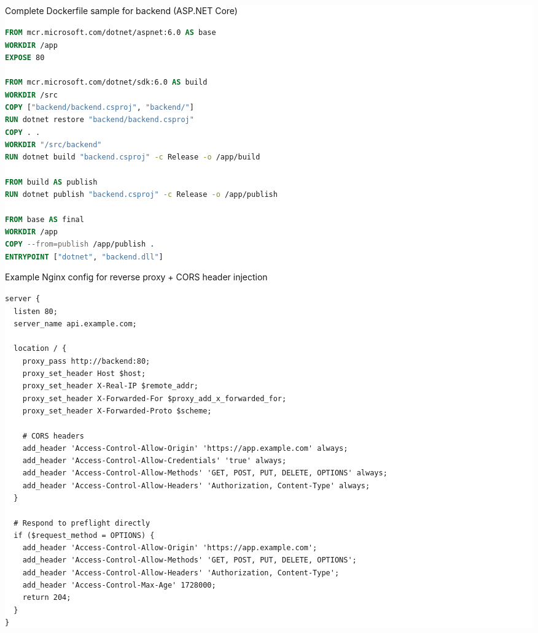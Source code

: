 Complete Dockerfile sample for backend (ASP.NET Core)

```dockerfile
FROM mcr.microsoft.com/dotnet/aspnet:6.0 AS base
WORKDIR /app
EXPOSE 80

FROM mcr.microsoft.com/dotnet/sdk:6.0 AS build
WORKDIR /src
COPY ["backend/backend.csproj", "backend/"]
RUN dotnet restore "backend/backend.csproj"
COPY . .
WORKDIR "/src/backend"
RUN dotnet build "backend.csproj" -c Release -o /app/build

FROM build AS publish
RUN dotnet publish "backend.csproj" -c Release -o /app/publish

FROM base AS final
WORKDIR /app
COPY --from=publish /app/publish .
ENTRYPOINT ["dotnet", "backend.dll"]
```

Example Nginx config for reverse proxy + CORS header injection

```nginx
server {
  listen 80;
  server_name api.example.com;

  location / {
    proxy_pass http://backend:80;
    proxy_set_header Host $host;
    proxy_set_header X-Real-IP $remote_addr;
    proxy_set_header X-Forwarded-For $proxy_add_x_forwarded_for;
    proxy_set_header X-Forwarded-Proto $scheme;

    # CORS headers
    add_header 'Access-Control-Allow-Origin' 'https://app.example.com' always;
    add_header 'Access-Control-Allow-Credentials' 'true' always;
    add_header 'Access-Control-Allow-Methods' 'GET, POST, PUT, DELETE, OPTIONS' always;
    add_header 'Access-Control-Allow-Headers' 'Authorization, Content-Type' always;
  }

  # Respond to preflight directly
  if ($request_method = OPTIONS) {
    add_header 'Access-Control-Allow-Origin' 'https://app.example.com';
    add_header 'Access-Control-Allow-Methods' 'GET, POST, PUT, DELETE, OPTIONS';
    add_header 'Access-Control-Allow-Headers' 'Authorization, Content-Type';
    add_header 'Access-Control-Max-Age' 1728000;
    return 204;
  }
}
```
